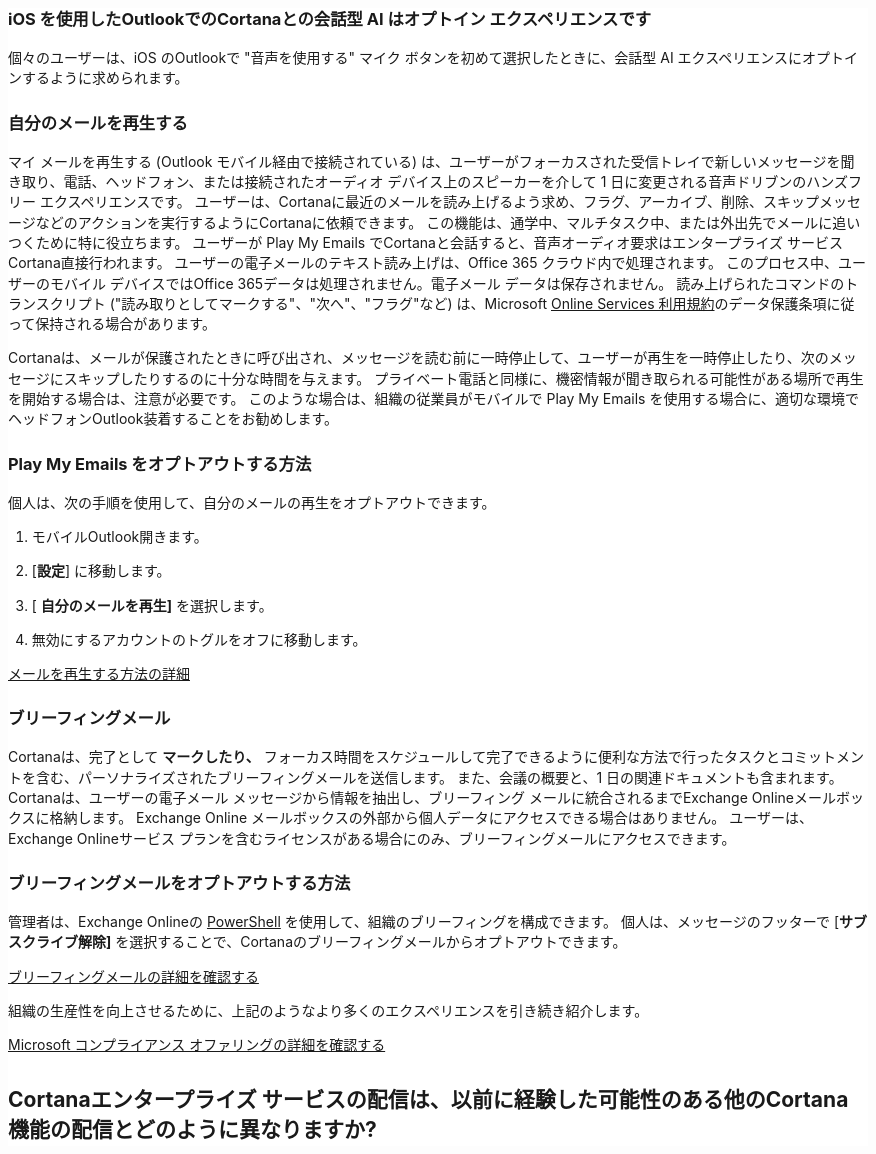 ### <a name="conversational-ai-with-cortana-in-outlook-with-ios-is-an-opt-in-experience"></a>iOS を使用したOutlookでのCortanaとの会話型 AI はオプトイン エクスペリエンスです

個々のユーザーは、iOS のOutlookで "音声を使用する" マイク ボタンを初めて選択したときに、会話型 AI エクスペリエンスにオプトインするように求められます。

### <a name="play-my-emails"></a>自分のメールを再生する

マイ メールを再生する (Outlook モバイル経由で接続されている) は、ユーザーがフォーカスされた受信トレイで新しいメッセージを聞き取り、電話、ヘッドフォン、または接続されたオーディオ デバイス上のスピーカーを介して 1 日に変更される音声ドリブンのハンズフリー エクスペリエンスです。 ユーザーは、Cortanaに最近のメールを読み上げるよう求め、フラグ、アーカイブ、削除、スキップメッセージなどのアクションを実行するようにCortanaに依頼できます。 この機能は、通学中、マルチタスク中、または外出先でメールに追いつくために特に役立ちます。 ユーザーが Play My Emails でCortanaと会話すると、音声オーディオ要求はエンタープライズ サービスCortana直接行われます。 ユーザーの電子メールのテキスト読み上げは、Office 365 クラウド内で処理されます。 このプロセス中、ユーザーのモバイル デバイスではOffice 365データは処理されません。電子メール データは保存されません。 読み上げられたコマンドのトランスクリプト ("読み取りとしてマークする"、"次へ"、"フラグ"など) は、Microsoft [Online Services 利用規約](https://www.microsoft.com/licensing/product-licensing/products)のデータ保護条項に従って保持される場合があります。

Cortanaは、メールが保護されたときに呼び出され、メッセージを読む前に一時停止して、ユーザーが再生を一時停止したり、次のメッセージにスキップしたりするのに十分な時間を与えます。 プライベート電話と同様に、機密情報が聞き取られる可能性がある場所で再生を開始する場合は、注意が必要です。 このような場合は、組織の従業員がモバイルで Play My Emails を使用する場合に、適切な環境でヘッドフォンOutlook装着することをお勧めします。

### <a name="how-to-opt-out-of-play-my-emails"></a>Play My Emails をオプトアウトする方法

個人は、次の手順を使用して、自分のメールの再生をオプトアウトできます。

1. モバイルOutlook開きます。

2. [**設定**] に移動します。

3. [ **自分のメールを再生]** を選択します。

4. 無効にするアカウントのトグルをオフに移動します。

[メールを再生する方法の詳細](https://support.microsoft.com/help/4558256)

### <a name="briefing-email"></a>ブリーフィングメール

Cortanaは、完了として **マークしたり、** フォーカス時間をスケジュールして完了できるように便利な方法で行ったタスクとコミットメントを含む、パーソナライズされたブリーフィングメールを送信します。 また、会議の概要と、1 日の関連ドキュメントも含まれます。 Cortanaは、ユーザーの電子メール メッセージから情報を抽出し、ブリーフィング メールに統合されるまでExchange Onlineメールボックスに格納します。 Exchange Online メールボックスの外部から個人データにアクセスできる場合はありません。 ユーザーは、Exchange Onlineサービス プランを含むライセンスがある場合にのみ、ブリーフィングメールにアクセスできます。

### <a name="how-to-opt-out-of-briefing-email"></a>ブリーフィングメールをオプトアウトする方法

管理者は、Exchange Onlineの [PowerShell](/briefing/be-admin) を使用して、組織のブリーフィングを構成できます。 個人は、メッセージのフッターで [**サブスクライブ解除]** を選択することで、Cortanaのブリーフィングメールからオプトアウトできます。

[ブリーフィングメールの詳細を確認する](https://support.microsoft.com/help/4558259)

組織の生産性を向上させるために、上記のようなより多くのエクスペリエンスを引き続き紹介します。

[Microsoft コンプライアンス オファリングの詳細を確認する](/compliance/regulatory/offering-home)

## <a name="how-is-the-delivery-of-cortana-enterprise-services-different-from-the-delivery-of-other-cortana-features-i-may-have-previously-experienced"></a>Cortanaエンタープライズ サービスの配信は、以前に経験した可能性のある他のCortana機能の配信とどのように異なりますか?
